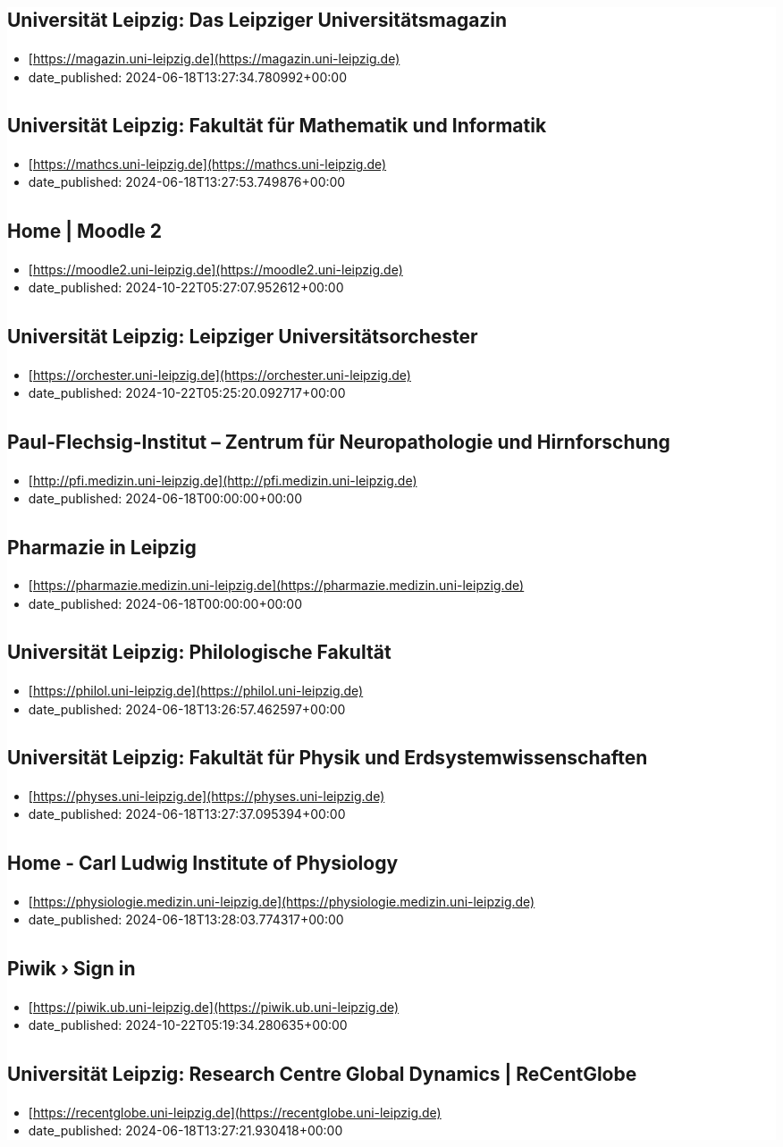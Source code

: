  ## Universität Leipzig: Das Leipziger Universitätsmagazin
 - [https://magazin.uni-leipzig.de](https://magazin.uni-leipzig.de)
 - date_published: 2024-06-18T13:27:34.780992+00:00

 ## Universität Leipzig: Fakultät für Mathematik und Informatik
 - [https://mathcs.uni-leipzig.de](https://mathcs.uni-leipzig.de)
 - date_published: 2024-06-18T13:27:53.749876+00:00

 ## Home | Moodle 2
 - [https://moodle2.uni-leipzig.de](https://moodle2.uni-leipzig.de)
 - date_published: 2024-10-22T05:27:07.952612+00:00

 ## Universität Leipzig: Leipziger Universitätsorchester
 - [https://orchester.uni-leipzig.de](https://orchester.uni-leipzig.de)
 - date_published: 2024-10-22T05:25:20.092717+00:00

 ## Paul-Flechsig-Institut – Zentrum für Neuropathologie und Hirnforschung
 - [http://pfi.medizin.uni-leipzig.de](http://pfi.medizin.uni-leipzig.de)
 - date_published: 2024-06-18T00:00:00+00:00

 ## Pharmazie in Leipzig
 - [https://pharmazie.medizin.uni-leipzig.de](https://pharmazie.medizin.uni-leipzig.de)
 - date_published: 2024-06-18T00:00:00+00:00

 ## Universität Leipzig: Philologische Fakultät
 - [https://philol.uni-leipzig.de](https://philol.uni-leipzig.de)
 - date_published: 2024-06-18T13:26:57.462597+00:00

 ## Universität Leipzig: Fakultät für Physik und Erdsystemwissenschaften
 - [https://physes.uni-leipzig.de](https://physes.uni-leipzig.de)
 - date_published: 2024-06-18T13:27:37.095394+00:00

 ## Home - Carl Ludwig Institute of Physiology
 - [https://physiologie.medizin.uni-leipzig.de](https://physiologie.medizin.uni-leipzig.de)
 - date_published: 2024-06-18T13:28:03.774317+00:00

 ## Piwik › Sign in
 - [https://piwik.ub.uni-leipzig.de](https://piwik.ub.uni-leipzig.de)
 - date_published: 2024-10-22T05:19:34.280635+00:00

 ## Universität Leipzig: Research Centre Global Dynamics | ReCentGlobe
 - [https://recentglobe.uni-leipzig.de](https://recentglobe.uni-leipzig.de)
 - date_published: 2024-06-18T13:27:21.930418+00:00
